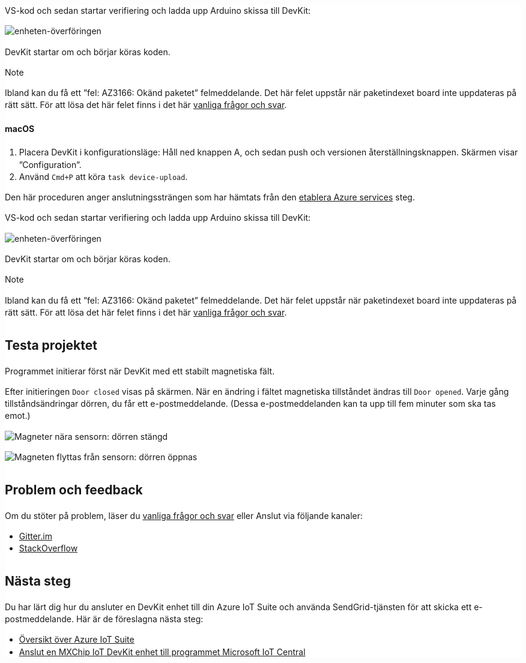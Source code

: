 VS-kod och sedan startar verifiering och ladda upp Arduino skissa till DevKit:

![enheten-överföringen](media/iot-hub-arduino-iot-devkit-az3166-door-monitor/device-upload.png)

DevKit startar om och börjar köras koden.

> [!NOTE]
> Ibland kan du få ett ”fel: AZ3166: Okänd paketet” felmeddelande. Det här felet uppstår när paketindexet board inte uppdateras på rätt sätt. För att lösa det här felet finns i det här [vanliga frågor och svar](https://microsoft.github.io/azure-iot-developer-kit/docs/faq/#development).

#### <a name="macos"></a>macOS

1. Placera DevKit i konfigurationsläge: Håll ned knappen A, och sedan push och versionen återställningsknappen. Skärmen visar ”Configuration”.
2. Använd `Cmd+P` att köra `task device-upload`.

Den här proceduren anger anslutningssträngen som har hämtats från den [etablera Azure services](#provision-azure-services) steg.

VS-kod och sedan startar verifiering och ladda upp Arduino skissa till DevKit:

![enheten-överföringen](media/iot-hub-arduino-iot-devkit-az3166-door-monitor/device-upload.png)

DevKit startar om och börjar köras koden.

> [!NOTE]
> Ibland kan du få ett ”fel: AZ3166: Okänd paketet” felmeddelande. Det här felet uppstår när paketindexet board inte uppdateras på rätt sätt. För att lösa det här felet finns i det här [vanliga frågor och svar](https://microsoft.github.io/azure-iot-developer-kit/docs/faq/#development).

## <a name="test-the-project"></a>Testa projektet

Programmet initierar först när DevKit med ett stabilt magnetiska fält.

Efter initieringen `Door closed` visas på skärmen. När en ändring i fältet magnetiska tillståndet ändras till `Door opened`. Varje gång tillståndsändringar dörren, du får ett e-postmeddelande. (Dessa e-postmeddelanden kan ta upp till fem minuter som ska tas emot.)

![Magneter nära sensorn: dörren stängd](media/iot-hub-arduino-iot-devkit-az3166-door-monitor/test-door-closed.jpg "magneter nära sensorn: dörren stängd")

![Magneten flyttas från sensorn: dörren öppnas](media/iot-hub-arduino-iot-devkit-az3166-door-monitor/test-door-opened.jpg "magneten flyttas från sensorn: dörren öppnas")

## <a name="problems-and-feedback"></a>Problem och feedback

Om du stöter på problem, läser du [vanliga frågor och svar](https://microsoft.github.io/azure-iot-developer-kit/docs/faq/) eller Anslut via följande kanaler:

* [Gitter.im](http://gitter.im/Microsoft/azure-iot-developer-kit)
* [StackOverflow](https://stackoverflow.com/questions/tagged/iot-devkit)

## <a name="next-steps"></a>Nästa steg

Du har lärt dig hur du ansluter en DevKit enhet till din Azure IoT Suite och använda SendGrid-tjänsten för att skicka ett e-postmeddelande. Här är de föreslagna nästa steg:

* [Översikt över Azure IoT Suite](https://docs.microsoft.com/azure/iot-suite/)
* [Anslut en MXChip IoT DevKit enhet till programmet Microsoft IoT Central](https://docs.microsoft.com/en-us/microsoft-iot-central/howto-connect-devkit)
